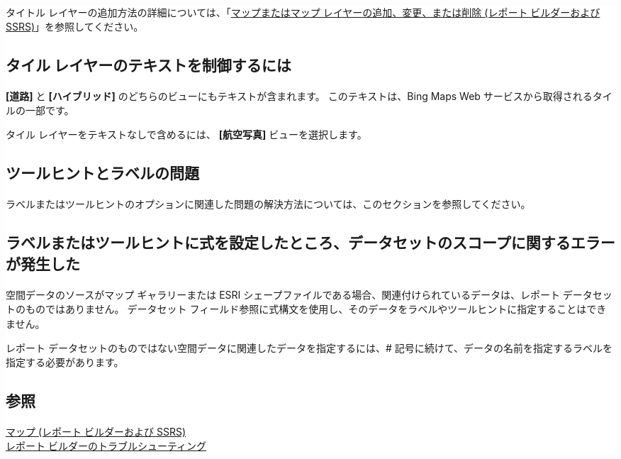  タイトル レイヤーの追加方法の詳細については、「[マップまたはマップ レイヤーの追加、変更、または削除 &#40;レポート ビルダーおよび SSRS&#41;](../../reporting-services/report-design/add-change-or-delete-a-map-or-map-layer-report-builder-and-ssrs.md)」を参照してください。  
  
## <a name="how-do-i-control-the-text-on-a-tile-layer"></a>タイル レイヤーのテキストを制御するには  
 **[道路]** と **[ハイブリッド]** のどちらのビューにもテキストが含まれます。 このテキストは、Bing Maps Web サービスから取得されるタイルの一部です。  
  
 タイル レイヤーをテキストなしで含めるには、 **[航空写真]** ビューを選択します。  
  
##  <a name="Tooltip"></a> ツールヒントとラベルの問題  
 ラベルまたはツールヒントのオプションに関連した問題の解決方法については、このセクションを参照してください。  
  
## <a name="i-get-an-expression-error-about-dataset-scope-when-i-set-a-label-or-tooltip-to-an-expression"></a>ラベルまたはツールヒントに式を設定したところ、データセットのスコープに関するエラーが発生した  
 空間データのソースがマップ ギャラリーまたは ESRI シェープファイルである場合、関連付けられているデータは、レポート データセットのものではありません。 データセット フィールド参照に式構文を使用し、そのデータをラベルやツールヒントに指定することはできません。  
  
 レポート データセットのものではない空間データに関連したデータを指定するには、# 記号に続けて、データの名前を指定するラベルを指定する必要があります。  
  
## <a name="see-also"></a>参照  
 [マップ &#40;レポート ビルダーおよび SSRS&#41;](../../reporting-services/report-design/maps-report-builder-and-ssrs.md)   
 [レポート ビルダーのトラブルシューティング](https://msdn.microsoft.com/3806fc48-56f8-44d1-a3c1-df8c33cce0a3)  
  
  
